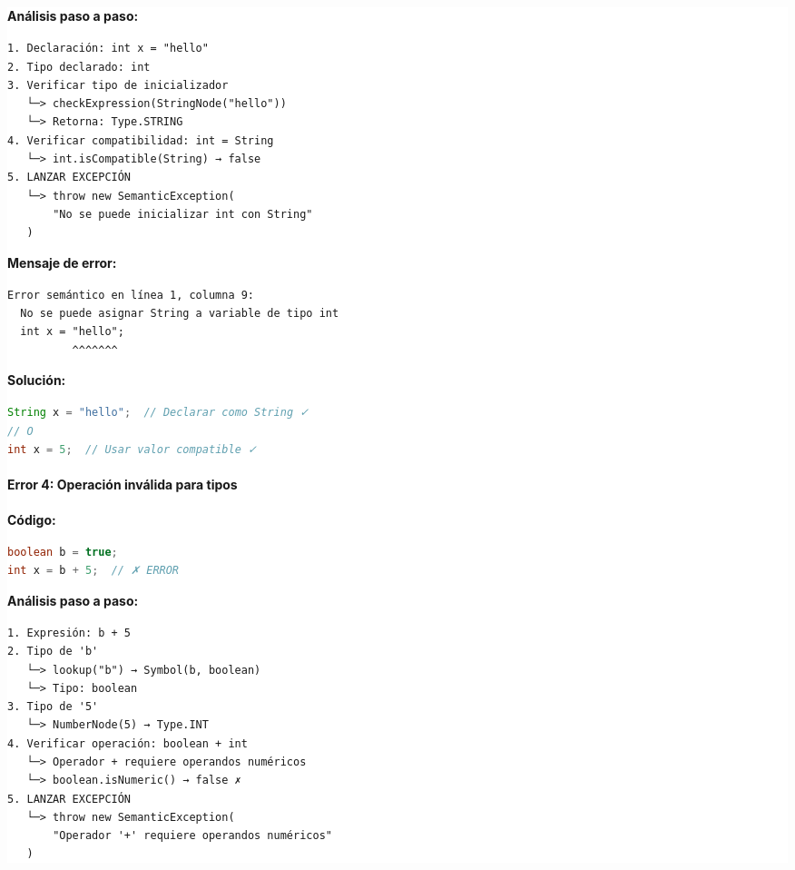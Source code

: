 **Análisis paso a paso:**

```
1. Declaración: int x = "hello"
2. Tipo declarado: int
3. Verificar tipo de inicializador
   └─> checkExpression(StringNode("hello"))
   └─> Retorna: Type.STRING
4. Verificar compatibilidad: int = String
   └─> int.isCompatible(String) → false
5. LANZAR EXCEPCIÓN
   └─> throw new SemanticException(
       "No se puede inicializar int con String"
   )
```

**Mensaje de error:**
```
Error semántico en línea 1, columna 9:
  No se puede asignar String a variable de tipo int
  int x = "hello";
          ^^^^^^^
```

**Solución:**
```java
String x = "hello";  // Declarar como String ✓
// O
int x = 5;  // Usar valor compatible ✓
```

#### **Error 4: Operación inválida para tipos**

**Código:**
```java
boolean b = true;
int x = b + 5;  // ✗ ERROR
```

**Análisis paso a paso:**

```
1. Expresión: b + 5
2. Tipo de 'b'
   └─> lookup("b") → Symbol(b, boolean)
   └─> Tipo: boolean
3. Tipo de '5'
   └─> NumberNode(5) → Type.INT
4. Verificar operación: boolean + int
   └─> Operador + requiere operandos numéricos
   └─> boolean.isNumeric() → false ✗
5. LANZAR EXCEPCIÓN
   └─> throw new SemanticException(
       "Operador '+' requiere operandos numéricos"
   )
```
